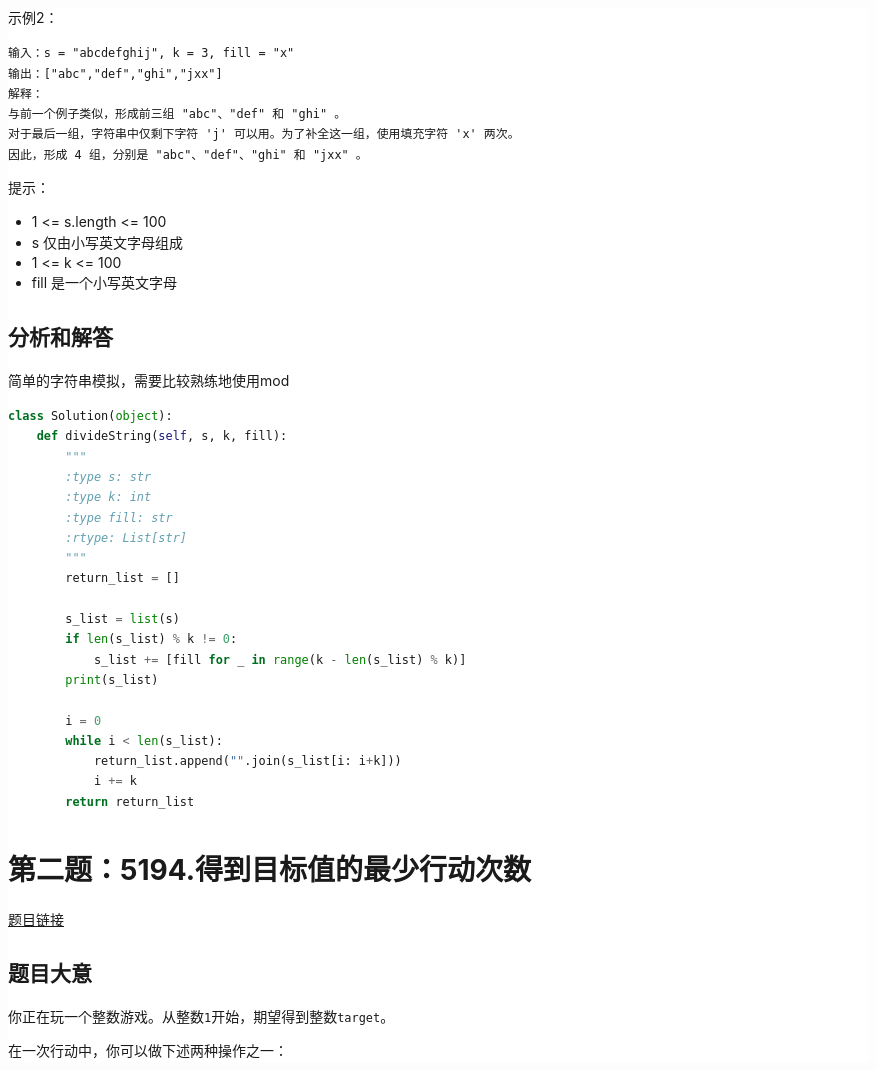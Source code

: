示例2：
```
输入：s = "abcdefghij", k = 3, fill = "x"
输出：["abc","def","ghi","jxx"]
解释：
与前一个例子类似，形成前三组 "abc"、"def" 和 "ghi" 。
对于最后一组，字符串中仅剩下字符 'j' 可以用。为了补全这一组，使用填充字符 'x' 两次。
因此，形成 4 组，分别是 "abc"、"def"、"ghi" 和 "jxx" 。
```

提示：
- 1 <= s.length <= 100
- s 仅由小写英文字母组成
- 1 <= k <= 100
- fill 是一个小写英文字母

## 分析和解答

简单的字符串模拟，需要比较熟练地使用mod

```python
class Solution(object):
    def divideString(self, s, k, fill):
        """
        :type s: str
        :type k: int
        :type fill: str
        :rtype: List[str]
        """
        return_list = []
        
        s_list = list(s)
        if len(s_list) % k != 0:
            s_list += [fill for _ in range(k - len(s_list) % k)]
        print(s_list)
        
        i = 0
        while i < len(s_list):
            return_list.append("".join(s_list[i: i+k]))
            i += k
        return return_list
```

# 第二题：5194.得到目标值的最少行动次数

[题目链接](https://leetcode-cn.com/problems/minimum-moves-to-reach-target-score/)

## 题目大意

你正在玩一个整数游戏。从整数```1```开始，期望得到整数```target```。

在一次行动中，你可以做下述两种操作之一：

